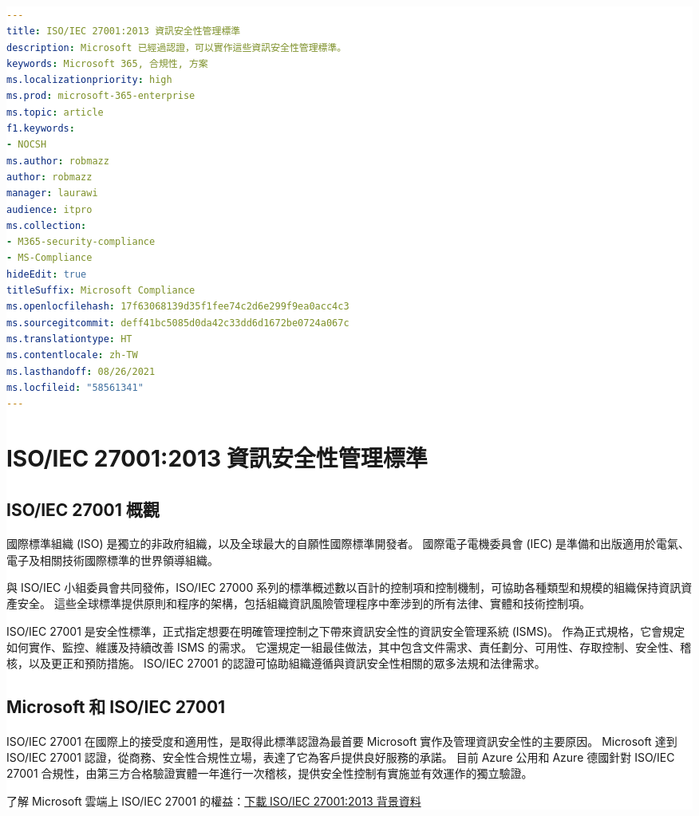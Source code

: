 ```yaml
---
title: ISO/IEC 27001:2013 資訊安全性管理標準
description: Microsoft 已經過認證，可以實作這些資訊安全性管理標準。
keywords: Microsoft 365, 合規性, 方案
ms.localizationpriority: high
ms.prod: microsoft-365-enterprise
ms.topic: article
f1.keywords:
- NOCSH
ms.author: robmazz
author: robmazz
manager: laurawi
audience: itpro
ms.collection:
- M365-security-compliance
- MS-Compliance
hideEdit: true
titleSuffix: Microsoft Compliance
ms.openlocfilehash: 17f63068139d35f1fee74c2d6e299f9ea0acc4c3
ms.sourcegitcommit: deff41bc5085d0da42c33dd6d1672be0724a067c
ms.translationtype: HT
ms.contentlocale: zh-TW
ms.lasthandoff: 08/26/2021
ms.locfileid: "58561341"
---
```

# <a name="isoiec-270012013-information-security-management-standards"></a>ISO/IEC 27001:2013 資訊安全性管理標準

## <a name="isoiec-27001-overview"></a>ISO/IEC 27001 概觀

國際標準組織 (ISO) 是獨立的非政府組織，以及全球最大的自願性國際標準開發者。 國際電子電機委員會 (IEC) 是準備和出版適用於電氣、電子及相關技術國際標準的世界領導組織。

與 ISO/IEC 小組委員會共同發佈，ISO/IEC 27000 系列的標準概述數以百計的控制項和控制機制，可協助各種類型和規模的組織保持資訊資產安全。 這些全球標準提供原則和程序的架構，包括組織資訊風險管理程序中牽涉到的所有法律、實體和技術控制項。

ISO/IEC 27001 是安全性標準，正式指定想要在明確管理控制之下帶來資訊安全性的資訊安全管理系統 (ISMS)。 作為正式規格，它會規定如何實作、監控、維護及持續改善 ISMS 的需求。 它還規定一組最佳做法，其中包含文件需求、責任劃分、可用性、存取控制、安全性、稽核，以及更正和預防措施。 ISO/IEC 27001 的認證可協助組織遵循與資訊安全性相關的眾多法規和法律需求。

## <a name="microsoft-and-isoiec-27001"></a>Microsoft 和 ISO/IEC 27001

ISO/IEC 27001 在國際上的接受度和適用性，是取得此標準認證為最首要 Microsoft 實作及管理資訊安全性的主要原因。 Microsoft 達到 ISO/IEC 27001 認證，從商務、安全性合規性立場，表達了它為客戶提供良好服務的承諾。 目前 Azure 公用和 Azure 德國針對 ISO/IEC 27001 合規性，由第三方合格驗證實體一年進行一次稽核，提供安全性控制有實施並有效運作的獨立驗證。

了解 Microsoft 雲端上 ISO/IEC 27001 的權益：[下載 ISO/IEC 27001:2013 背景資料](https://servicetrust.microsoft.com/ViewPage/MSComplianceGuide?command=Download&downloadType=Document&downloadId=47d89200-b24b-491d-b657-7c523ddfb6f9&docTab=4ce99610-c9c0-11e7-8c2c-f908a777fa4d_ISO_Reports)
